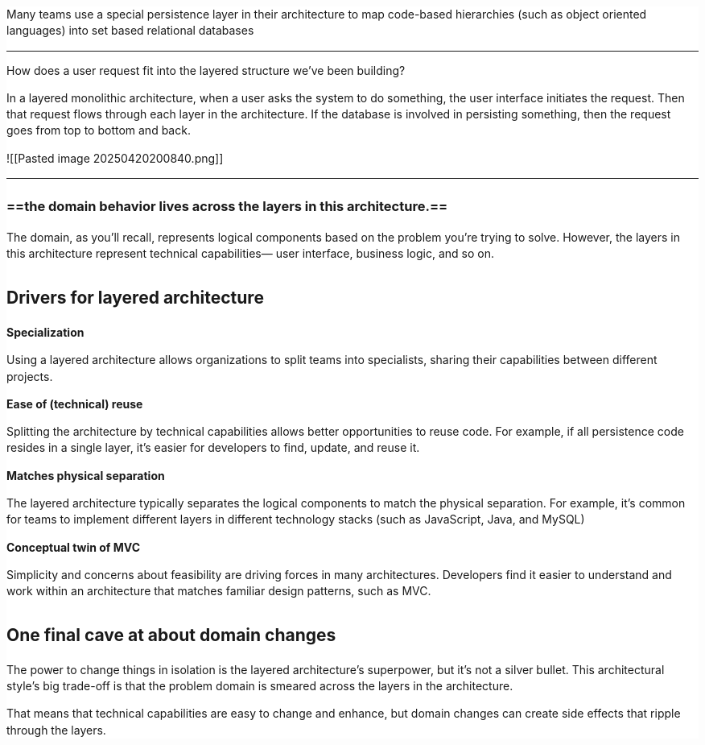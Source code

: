 Many teams use a special persistence layer in their architecture to map code-based hierarchies (such as object oriented languages) into set based relational databases

---

How does a user request fit into the layered structure we’ve been building?

In a layered monolithic architecture, when a user asks the system to do something, the user interface initiates the request. Then that request flows through each layer in the architecture. If the database is involved in persisting something, then the request goes from top to bottom and back.

![[Pasted image 20250420200840.png]]

---

### ==**the domain behavior lives across the layers in this architecture.**==

The domain, as you’ll recall, represents logical components based on the problem you’re trying to solve. However, the layers in this architecture represent technical capabilities— user interface, business logic, and so on.

## Drivers for layered architecture

**Specialization**

Using a layered architecture allows organizations to split teams into specialists, sharing their capabilities between different projects.

**Ease of (technical) reuse**
 
 Splitting the architecture by technical capabilities allows better opportunities to reuse code. For example, if all persistence code resides in a single layer, it’s easier for developers to find, update, and reuse it.

**Matches physical separation**

The layered architecture typically
separates the logical components to match the physical separation. For example, it’s common for teams to implement different layers in different technology stacks (such as JavaScript, Java, and MySQL)

**Conceptual twin of MVC**

Simplicity and concerns about feasibility are driving forces in many architectures. Developers find it easier to understand and work within an architecture that matches familiar design patterns, such as MVC.

## One final cave at about domain changes
 
 The power to change things in isolation is the layered architecture’s superpower, but it’s not a silver bullet. This architectural style’s big trade-off is that the problem domain is smeared across the layers in the architecture.

That means that technical capabilities are easy to change and enhance, but domain changes can create side effects that ripple through the layers.
